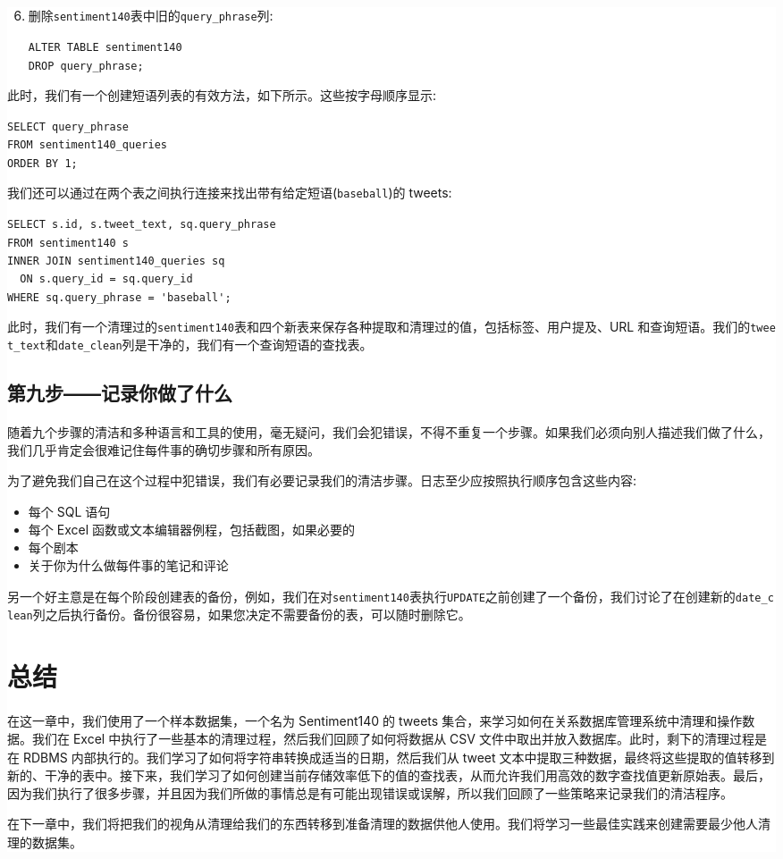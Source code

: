 6.  删除`sentiment140`表中旧的`query_phrase`列:

    ```
    ALTER TABLE sentiment140
    DROP query_phrase;
    ```

此时，我们有一个创建短语列表的有效方法，如下所示。这些按字母顺序显示:

```
SELECT query_phrase
FROM sentiment140_queries
ORDER BY 1;
```

我们还可以通过在两个表之间执行连接来找出带有给定短语(`baseball`)的 tweets:

```
SELECT s.id, s.tweet_text, sq.query_phrase
FROM sentiment140 s
INNER JOIN sentiment140_queries sq
  ON s.query_id = sq.query_id
WHERE sq.query_phrase = 'baseball';
```

此时，我们有一个清理过的`sentiment140`表和四个新表来保存各种提取和清理过的值，包括标签、用户提及、URL 和查询短语。我们的`tweet_text`和`date_clean`列是干净的，我们有一个查询短语的查找表。

## 第九步——记录你做了什么

随着九个步骤的清洁和多种语言和工具的使用，毫无疑问，我们会犯错误，不得不重复一个步骤。如果我们必须向别人描述我们做了什么，我们几乎肯定会很难记住每件事的确切步骤和所有原因。

为了避免我们自己在这个过程中犯错误，我们有必要记录我们的清洁步骤。日志至少应按照执行顺序包含这些内容:

*   每个 SQL 语句
*   每个 Excel 函数或文本编辑器例程，包括截图，如果必要的
*   每个剧本
*   关于你为什么做每件事的笔记和评论

另一个好主意是在每个阶段创建表的备份，例如，我们在对`sentiment140`表执行`UPDATE`之前创建了一个备份，我们讨论了在创建新的`date_clean`列之后执行备份。备份很容易，如果您决定不需要备份的表，可以随时删除它。

<title>Summary</title><link rel="stylesheet" href="epub.css" type="text/css">

# 总结

在这一章中，我们使用了一个样本数据集，一个名为 Sentiment140 的 tweets 集合，来学习如何在关系数据库管理系统中清理和操作数据。我们在 Excel 中执行了一些基本的清理过程，然后我们回顾了如何将数据从 CSV 文件中取出并放入数据库。此时，剩下的清理过程是在 RDBMS 内部执行的。我们学习了如何将字符串转换成适当的日期，然后我们从 tweet 文本中提取三种数据，最终将这些提取的值转移到新的、干净的表中。接下来，我们学习了如何创建当前存储效率低下的值的查找表，从而允许我们用高效的数字查找值更新原始表。最后，因为我们执行了很多步骤，并且因为我们所做的事情总是有可能出现错误或误解，所以我们回顾了一些策略来记录我们的清洁程序。

在下一章中，我们将把我们的视角从清理给我们的东西转移到准备清理的数据供他人使用。我们将学习一些最佳实践来创建需要最少他人清理的数据集。